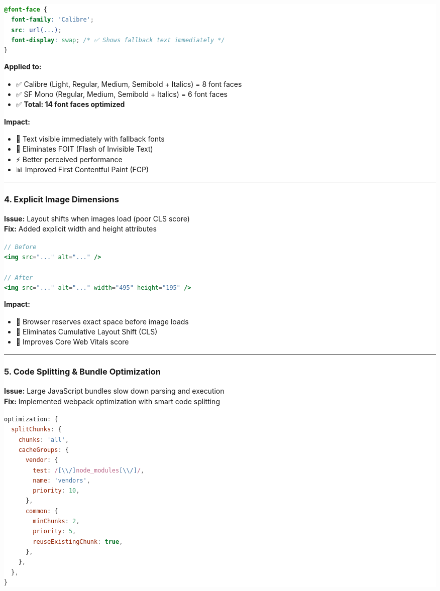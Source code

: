```css
@font-face {
  font-family: 'Calibre';
  src: url(...);
  font-display: swap; /* ✅ Shows fallback text immediately */
}
```

**Applied to:**
- ✅ Calibre (Light, Regular, Medium, Semibold + Italics) = 8 font faces
- ✅ SF Mono (Regular, Medium, Semibold + Italics) = 6 font faces
- ✅ **Total: 14 font faces optimized**

**Impact:**
- 📖 Text visible immediately with fallback fonts
- 🎯 Eliminates FOIT (Flash of Invisible Text)
- ⚡ Better perceived performance
- 📊 Improved First Contentful Paint (FCP)

---

### 4. **Explicit Image Dimensions**
**Issue:** Layout shifts when images load (poor CLS score)  
**Fix:** Added explicit width and height attributes

```jsx
// Before
<img src="..." alt="..." />

// After
<img src="..." alt="..." width="495" height="195" />
```

**Impact:**
- 📐 Browser reserves exact space before image loads
- 🎯 Eliminates Cumulative Layout Shift (CLS)
- 💯 Improves Core Web Vitals score

---

### 5. **Code Splitting & Bundle Optimization**
**Issue:** Large JavaScript bundles slow down parsing and execution  
**Fix:** Implemented webpack optimization with smart code splitting

```javascript
optimization: {
  splitChunks: {
    chunks: 'all',
    cacheGroups: {
      vendor: {
        test: /[\\/]node_modules[\\/]/,
        name: 'vendors',
        priority: 10,
      },
      common: {
        minChunks: 2,
        priority: 5,
        reuseExistingChunk: true,
      },
    },
  },
}
```
